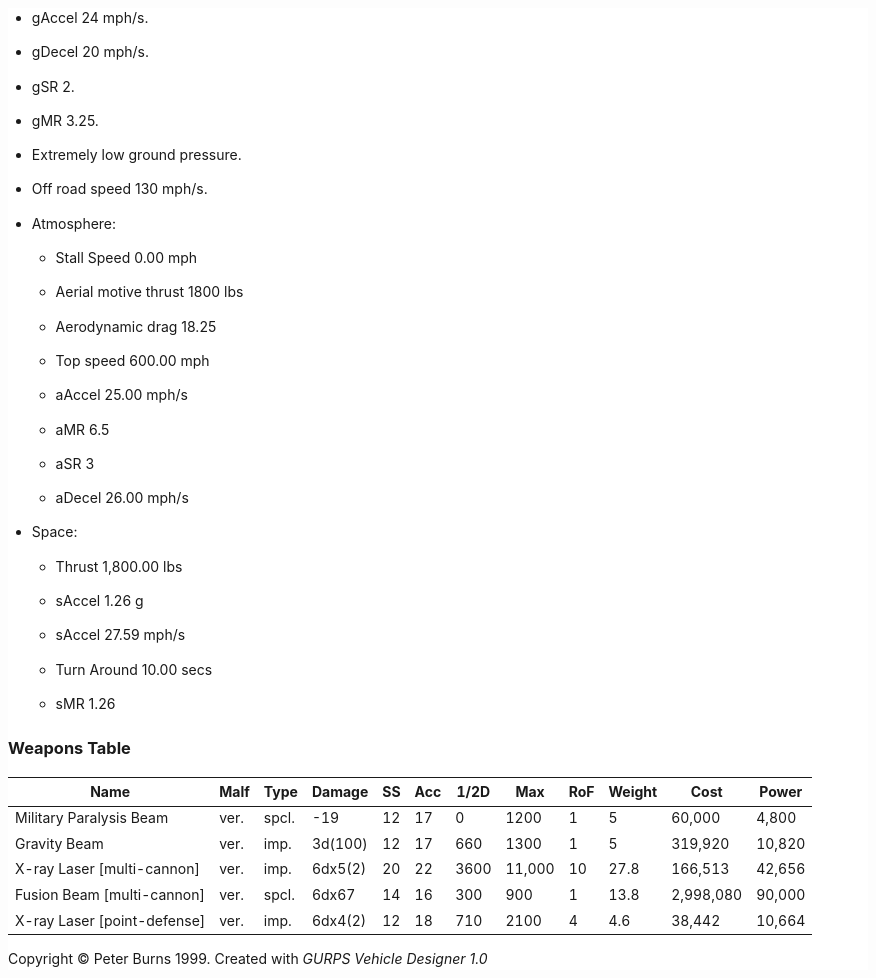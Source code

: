   - gAccel 24 mph/s.

  - gDecel 20 mph/s.

  - gSR 2.

  - gMR 3.25.

  - Extremely low ground pressure.

  - Off road speed 130 mph/s.

- Atmosphere:

  - Stall Speed 0.00 mph

  - Aerial motive thrust 1800 lbs

  - Aerodynamic drag 18.25

  - Top speed 600.00 mph

  - aAccel 25.00 mph/s

  - aMR 6.5

  - aSR 3

  - aDecel 26.00 mph/s

- Space:

  - Thrust 1,800.00 lbs

  - sAccel 1.26 g

  - sAccel 27.59 mph/s

  - Turn Around 10.00 secs

  - sMR 1.26

### Weapons Table

| Name                          | Malf | Type  | Damage  | SS  | Acc | 1/2D | Max    | RoF | Weight | Cost      | Power  |
|-------------------------------|------|-------|---------|-----|-----|------|--------|-----|--------|-----------|--------|
| Military Paralysis Beam       | ver. | spcl. | -19     | 12  | 17  | 0    | 1200   | 1   | 5      | 60,000    | 4,800  |
| Gravity Beam                  | ver. | imp.  | 3d(100) | 12  | 17  | 660  | 1300   | 1   | 5      | 319,920   | 10,820 |
| X-ray Laser \[multi-cannon\]  | ver. | imp.  | 6dx5(2) | 20  | 22  | 3600 | 11,000 | 10  | 27.8   | 166,513   | 42,656 |
| Fusion Beam \[multi-cannon\]  | ver. | spcl. | 6dx67   | 14  | 16  | 300  | 900    | 1   | 13.8   | 2,998,080 | 90,000 |
| X-ray Laser \[point-defense\] | ver. | imp.  | 6dx4(2) | 12  | 18  | 710  | 2100   | 4   | 4.6    | 38,442    | 10,664 |

Copyright © Peter Burns 1999. Created with *GURPS Vehicle Designer 1.0*
